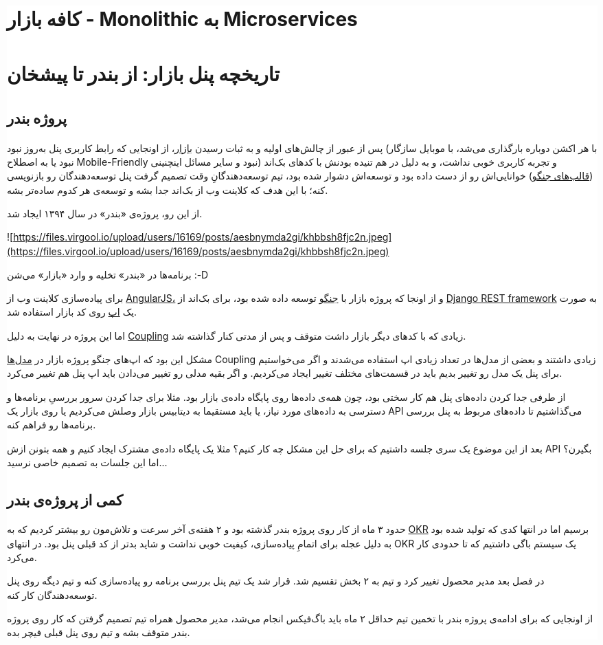 # کافه بازار - Monolithic به Microservices

# **تاریخچه پنل بازار: از بندر تا پیشخان**

## **پروژه بندر**

پس از عبور از چالش‌های اولیه و به ثبات رسیدن [بازار](http://cafebazaar.ir/)، از اونجایی که رابط کاربری پنل به‌روز نبود (با هر اکشن دوباره بارگذاری می‌شد، با موبایل سازگار نبود یا به اصطلاح Mobile-Friendly نبود و سایر مسائل اینچنینی) و تجربه کاربری خوبی نداشت، و به دلیل در هم تنیده بودنش با کد‌های بک‌اند ([قالب‌های جنگو](https://docs.djangoproject.com/en/2.2/topics/templates/)) خوانایی‌اش رو از دست داده بود و توسعه‌اش دشوار شده بود، تیم توسعه‌دهندگانِ وقت تصمیم گرفت پنل توسعه‌دهندگان رو بازنویسی کنه؛ با این هدف که کلاینت وب از بک‌اند جدا بشه و توسعه‌ی هر کدوم ساده‌تر بشه.

از این رو، پروژه‌ی «بندر» در سال ۱۳۹۴ ایجاد شد.

![https://files.virgool.io/upload/users/16169/posts/aesbnymda2gi/khbbsh8fjc2n.jpeg](https://files.virgool.io/upload/users/16169/posts/aesbnymda2gi/khbbsh8fjc2n.jpeg)

برنامه‌ها در «بندر» تخلیه و وارد «بازار» می‌شن :-D

برای پیاده‌سازی کلاینت وب از [AngularJS،](https://angularjs.org/) و از اونجا که پروژه بازار با [جنگو](https://www.djangoproject.com/) توسعه داده شده بود، برای بک‌اند از [Django REST framework](https://www.django-rest-framework.org/) به صورت یک [اپ](https://docs.djangoproject.com/en/2.2/intro/reusable-apps/) روی کد بازار استفاده شد.

اما این پروژه در نهایت به دلیل [Coupling](https://www.geeksforgeeks.org/software-engineering-coupling-and-cohesion/) زیادی که با کدهای دیگر بازار داشت متوقف و پس از مدتی کنار گذاشته شد.

مشکل این بود که اپ‌های جنگو پروژه بازار در [مدل‌ها](https://docs.djangoproject.com/en/2.2/topics/db/models/) Coupling زیادی داشتند و بعضی از مدل‌ها در تعداد زیادی اپ استفاده می‌شدند و اگر می‌خواستیم برای پنل یک مدل رو تغییر بدیم باید در قسمت‌های مختلف تغییر ایجاد می‌کردیم. و اگر بقیه مدلی رو تغییر می‌دادن باید اپ پنل هم تغییر می‌کرد.

از طرفی جدا کردن داده‌های پنل هم کار سختی بود، چون همه‌ی داده‌ها روی پایگاه داده‌ی بازار بود. مثلا برای جدا کردن سرور بررسیِ برنامه‌ها و دسترسی به داده‌های مورد نیاز، یا باید مستقیما به دیتابیس بازار وصلش می‌کردیم یا روی بازار یک API می‌گذاشتیم تا داده‌های مربوط به پنل بررسی برنامه‌ها رو فراهم کنه.

بعد از این موضوع یک سری جلسه داشتیم که برای حل این مشکل چه کار کنیم؟ مثلا یک پایگاه داده‌ی مشترک ایجاد کنیم و همه بتونن ازش API بگیرن؟ اما این جلسات به تصمیم خاصی نرسید...

## **کمی از پروژه‌ی بندر**

حدود ۳ ماه از کار روی پروژه بندر گذشته بود و ۲ هفته‌ی آخر سرعت و تلاش‌مون رو بیشتر کردیم که به [OKR](https://weekdone.com/resources/objectives-key-results) برسیم اما در انتها کدی که تولید شده بود به دلیل عجله برای اتمامِ پیاده‌سازی، کیفیت خوبی نداشت و شاید بدتر از کد قبلی پنل بود. در انتهای OKR یک سیستم باگی داشتیم که تا حدودی کار می‌کرد.

در فصل بعد مدیر محصول تغییر کرد و تیم به ۲ بخش تقسیم شد. قرار شد یک تیم پنل بررسی برنامه رو پیاده‌سازی کنه و تیم دیگه روی پنل توسعه‌دهندگان کار کنه.

از اونجایی که برای ادامه‌ی پروژه بندر با تخمین تیم حداقل ۲ ماه باید باگ‌فیکس انجام می‌شد، مدیر محصول همراه تیم تصمیم گرفتن که کار روی پروژه بندر متوقف بشه و تیم روی پنل قبلی فیچر بده.
